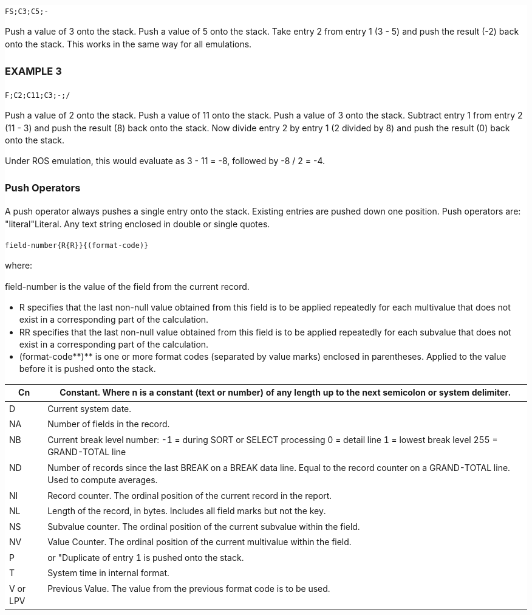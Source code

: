 ```
FS;C3;C5;-
```

Push a value of 3 onto the stack. Push a value of 5 onto the stack. Take entry 2 from entry 1 (3 - 5) and push the result (-2) back onto the stack. This works in the same way for all emulations.



### EXAMPLE 3

```
F;C2;C11;C3;-;/
```

Push a value of 2 onto the stack. Push a value of 11 onto the stack. Push a value of 3 onto the stack. Subtract entry 1 from entry 2 (11 - 3) and push the result (8) back onto the stack. Now divide entry 2 by entry 1 (2 divided by 8) and push the result (0) back onto the stack.

Under ROS emulation, this would evaluate as 3 - 11 = -8, followed by -8 / 2 = -4.



### Push Operators 

A push operator always pushes a single entry onto the stack. Existing entries are pushed down one position. Push operators are: "literal"Literal. Any text string enclosed in double or single quotes.

```
field-number{R{R}}{(format-code)}
```

where:

field-number is the value of the field from the current record.

- R specifies that the last non-null value obtained from this field is to be applied repeatedly for each multivalue that does not exist in a corresponding part of the calculation.
- RR specifies that the last non-null value obtained from this field is to be applied repeatedly for each subvalue that does not exist in a corresponding part of the calculation.
- (format-code**)** is one or more format codes (separated by value marks) enclosed in parentheses. Applied to the value before it is pushed onto the stack.



| Cn<br> | Constant. Where n is a constant (text or number) of any length up to the next semicolon or system delimiter.<br> |
| --- | --- |
| D<br> | Current system date.<br> |
| NA<br> | Number of fields in the record.<br> |
| NB<br> | Current break level number: -1 = during SORT or SELECT processing 0 = detail line 1 = lowest break level 255 = GRAND-TOTAL line<br> |
| ND<br> | Number of records since the last BREAK on a BREAK data line. Equal to the record counter on a GRAND-TOTAL line. Used to compute averages.<br> |
| NI<br> | Record counter. The ordinal position of the current record in the report.<br> |
| NL<br> | Length of the record, in bytes. Includes all field marks but not the key.<br> |
| NS<br> | Subvalue counter. The ordinal position of the current subvalue within the field.<br> |
| NV<br> | Value Counter. The ordinal position of the current multivalue within the field.<br> |
| P<br> | or "Duplicate of entry 1 is pushed onto the stack.<br> |
| T<br> | System time in internal format.<br> |
| V or LPV<br> | Previous Value. The value from the previous format code is to be used.<br> |

